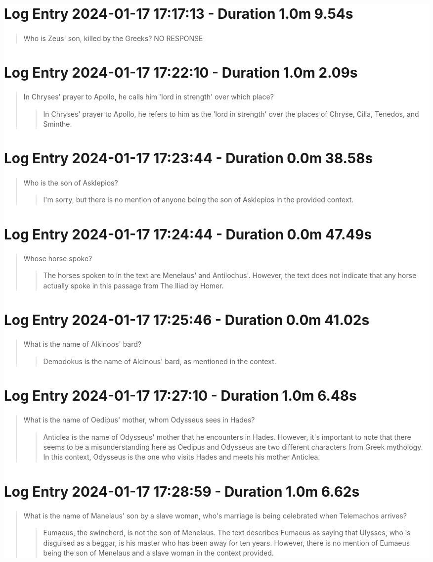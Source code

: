 # Log Entry 2024-01-17 17:17:13 - Duration 1.0m 9.54s

> Who is Zeus' son, killed by the Greeks?
NO RESPONSE

# Log Entry 2024-01-17 17:22:10 - Duration 1.0m 2.09s

> In Chryses' prayer to Apollo, he calls him 'lord in strength' over which place?
>>  In Chryses' prayer to Apollo, he refers to him as the 'lord in strength' over the places of Chryse,
>> Cilla, Tenedos, and Sminthe.

# Log Entry 2024-01-17 17:23:44 - Duration 0.0m 38.58s

> Who is the son of Asklepios?
>>  I'm sorry, but there is no mention of anyone being the son of Asklepios in the provided context.

# Log Entry 2024-01-17 17:24:44 - Duration 0.0m 47.49s

> Whose horse spoke?
>>  The horses spoken to in the text are Menelaus' and Antilochus'. However, the text does not indicate
>> that any horse actually spoke in this passage from The Iliad by Homer.

# Log Entry 2024-01-17 17:25:46 - Duration 0.0m 41.02s

> What is the name of Alkinoos' bard?
>>  Demodokus is the name of Alcinous' bard, as mentioned in the context.

# Log Entry 2024-01-17 17:27:10 - Duration 1.0m 6.48s

> What is the name of Oedipus' mother, whom Odysseus sees in Hades?
>>  Anticlea is the name of Odysseus' mother that he encounters in Hades. However, it's important to
>> note that there seems to be a misunderstanding here as Oedipus and Odysseus are two different
>> characters from Greek mythology. In this context, Odysseus is the one who visits Hades and meets his
>> mother Anticlea.

# Log Entry 2024-01-17 17:28:59 - Duration 1.0m 6.62s

> What is the name of Manelaus' son by a slave woman, who's marriage is being celebrated when Telemachos arrives?
>>  Eumaeus, the swineherd, is not the son of Menelaus. The text describes Eumaeus as saying that
>> Ulysses, who is disguised as a beggar, is his master who has been away for ten years. However, there
>> is no mention of Eumaeus being the son of Menelaus and a slave woman in the context provided.
